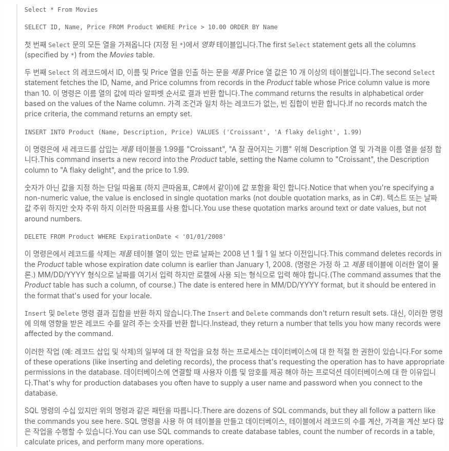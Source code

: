 > 
> `Select * From Movies`
> 
> `SELECT ID, Name, Price FROM Product WHERE Price > 10.00 ORDER BY Name`
> 
> <span data-ttu-id="1aab8-283">첫 번째 `Select` 문의 모든 열을 가져옵니다 (지정 된 `*`)에서 *영화* 테이블입니다.</span><span class="sxs-lookup"><span data-stu-id="1aab8-283">The first `Select` statement gets all the columns (specified by `*`) from the *Movies* table.</span></span>
> 
> <span data-ttu-id="1aab8-284">두 번째 `Select` 의 레코드에서 ID, 이름 및 Price 열을 인출 하는 문을 *제품* Price 열 값은 10 개 이상의 테이블입니다.</span><span class="sxs-lookup"><span data-stu-id="1aab8-284">The second `Select` statement fetches the ID, Name, and Price columns from records in the *Product* table whose Price column value is more than 10.</span></span> <span data-ttu-id="1aab8-285">이 명령은 이름 열의 값에 따라 알파벳 순서로 결과 반환 합니다.</span><span class="sxs-lookup"><span data-stu-id="1aab8-285">The command returns the results in alphabetical order based on the values of the Name column.</span></span> <span data-ttu-id="1aab8-286">가격 조건과 일치 하는 레코드가 없는, 빈 집합이 반환 합니다.</span><span class="sxs-lookup"><span data-stu-id="1aab8-286">If no records match the price criteria, the command returns an empty set.</span></span>
> 
> `INSERT INTO Product (Name, Description, Price) VALUES ('Croissant', 'A flaky delight', 1.99)`
> 
> <span data-ttu-id="1aab8-287">이 명령은에 새 레코드를 삽입는 *제품* 테이블을 1.99를 "Croissant", "A 잘 끊어지는 기쁨" 위해 Description 열 및 가격을 이름 열을 설정 합니다.</span><span class="sxs-lookup"><span data-stu-id="1aab8-287">This command inserts a new record into the *Product* table, setting the Name column to "Croissant", the Description column to "A flaky delight", and the price to 1.99.</span></span>
> 
> <span data-ttu-id="1aab8-288">숫자가 아닌 값을 지정 하는 단일 따옴표 (하지 큰따옴표, C#에서 같이)에 값 포함을 확인 합니다.</span><span class="sxs-lookup"><span data-stu-id="1aab8-288">Notice that when you're specifying a non-numeric value, the value is enclosed in single quotation marks (not double quotation marks, as in C#).</span></span> <span data-ttu-id="1aab8-289">텍스트 또는 날짜 값 주위 하지만 숫자 주위 하지 이러한 따옴표를 사용 합니다.</span><span class="sxs-lookup"><span data-stu-id="1aab8-289">You use these quotation marks around text or date values, but not around numbers.</span></span>
> 
> `DELETE FROM Product WHERE ExpirationDate < '01/01/2008'`
> 
> <span data-ttu-id="1aab8-290">이 명령은에서 레코드를 삭제는 *제품* 테이블 열이 있는 만료 날짜는 2008 년 1 월 1 일 보다 이전입니다.</span><span class="sxs-lookup"><span data-stu-id="1aab8-290">This command deletes records in the *Product* table whose expiration date column is earlier than January 1, 2008.</span></span> <span data-ttu-id="1aab8-291">(명령은 가정 하 고 *제품* 테이블에 이러한 열이 물론.) MM/DD/YYYY 형식으로 날짜를 여기서 입력 하지만 로캘에 사용 되는 형식으로 입력 해야 합니다.</span><span class="sxs-lookup"><span data-stu-id="1aab8-291">(The command assumes that the *Product* table has such a column, of course.) The date is entered here in MM/DD/YYYY format, but it should be entered in the format that's used for your locale.</span></span>
> 
> <span data-ttu-id="1aab8-292">`Insert` 및 `Delete` 명령 결과 집합을 반환 하지 않습니다.</span><span class="sxs-lookup"><span data-stu-id="1aab8-292">The `Insert` and `Delete` commands don't return result sets.</span></span> <span data-ttu-id="1aab8-293">대신, 이러한 명령에 의해 영향을 받은 레코드 수를 알려 주는 숫자를 반환 합니다.</span><span class="sxs-lookup"><span data-stu-id="1aab8-293">Instead, they return a number that tells you how many records were affected by the command.</span></span>
> 
> <span data-ttu-id="1aab8-294">이러한 작업 (예: 레코드 삽입 및 삭제)의 일부에 대 한 작업을 요청 하는 프로세스는 데이터베이스에 대 한 적절 한 권한이 있습니다.</span><span class="sxs-lookup"><span data-stu-id="1aab8-294">For some of these operations (like inserting and deleting records), the process that's requesting the operation has to have appropriate permissions in the database.</span></span> <span data-ttu-id="1aab8-295">데이터베이스에 연결할 때 사용자 이름 및 암호를 제공 해야 하는 프로덕션 데이터베이스에 대 한 이유입니다.</span><span class="sxs-lookup"><span data-stu-id="1aab8-295">That's why for production databases you often have to supply a user name and password when you connect to the database.</span></span>
> 
> <span data-ttu-id="1aab8-296">SQL 명령의 수십 있지만 위의 명령과 같은 패턴을 따릅니다.</span><span class="sxs-lookup"><span data-stu-id="1aab8-296">There are dozens of SQL commands, but they all follow a pattern like the commands you see here.</span></span> <span data-ttu-id="1aab8-297">SQL 명령을 사용 하 여 테이블을 만들고 데이터베이스, 테이블에서 레코드의 수를 계산, 가격을 계산 보다 많은 작업을 수행할 수 있습니다.</span><span class="sxs-lookup"><span data-stu-id="1aab8-297">You can use SQL commands to create database tables, count the number of records in a table, calculate prices, and perform many more operations.</span></span>
